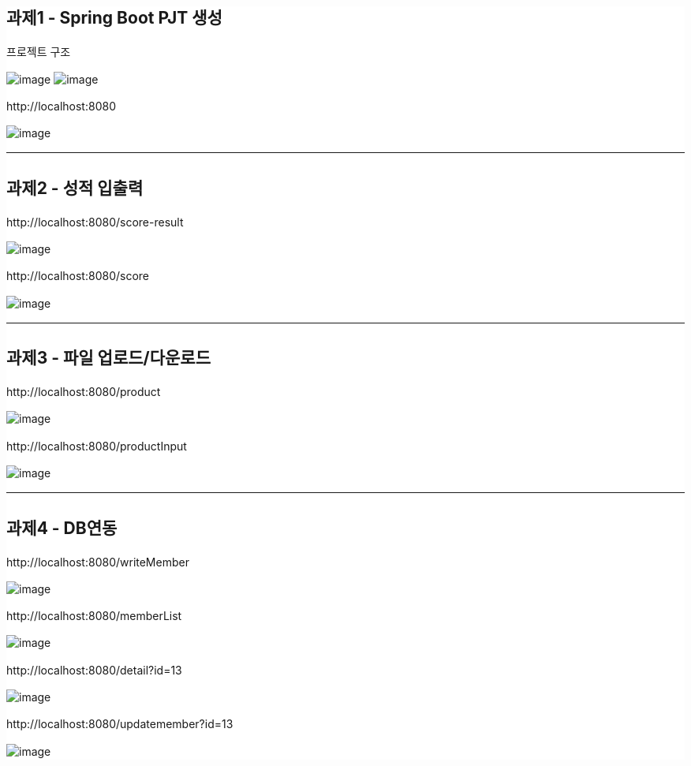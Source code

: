 ## 과제1 - Spring Boot PJT 생성

프로젝트 구조

<img width="398" alt="image" src="https://github.com/user-attachments/assets/4f961faa-712f-4916-a4be-7105d1d121b2" />

<img width="247" alt="image" src="https://github.com/user-attachments/assets/7fda2b15-7343-4a10-a857-178aea62e1d9" />


http://localhost:8080

<img width="234" alt="image" src="https://github.com/user-attachments/assets/2cce8410-753e-4f09-9dcc-a9dc625bfd03" />

---

## 과제2 - 성적 입출력

http://localhost:8080/score-result

<img width="437" alt="image" src="https://github.com/user-attachments/assets/3bcf96c6-8da6-4d41-9ea2-c9d8b229198f" />

http://localhost:8080/score

<img width="203" alt="image" src="https://github.com/user-attachments/assets/24d7163f-a425-4bcc-9e45-2d859df700c4" />

---

## 과제3 - 파일 업로드/다운로드

http://localhost:8080/product

<img width="237" alt="image" src="https://github.com/user-attachments/assets/2499847e-be26-4caf-9939-8e6661e2d8e5" />

http://localhost:8080/productInput

<img width="547" alt="image" src="https://github.com/user-attachments/assets/9720e2ad-dc4d-4e07-8f9e-4585d1360020" />

---

## 과제4 - DB연동

http://localhost:8080/writeMember

<img width="283" alt="image" src="https://github.com/user-attachments/assets/27a59df0-a5c9-48ad-aeaf-66db1424b8f7" />

http://localhost:8080/memberList

<img width="505" alt="image" src="https://github.com/user-attachments/assets/50e36bbb-9d9f-4538-9fdc-0fe06ad572ee" />

http://localhost:8080/detail?id=13

<img width="517" alt="image" src="https://github.com/user-attachments/assets/c9bff781-d5e9-485d-84ff-2f153c98bfd9" />

http://localhost:8080/updatemember?id=13

<img width="516" alt="image" src="https://github.com/user-attachments/assets/d22974b2-762f-4779-81a6-d257e06739a5" />

